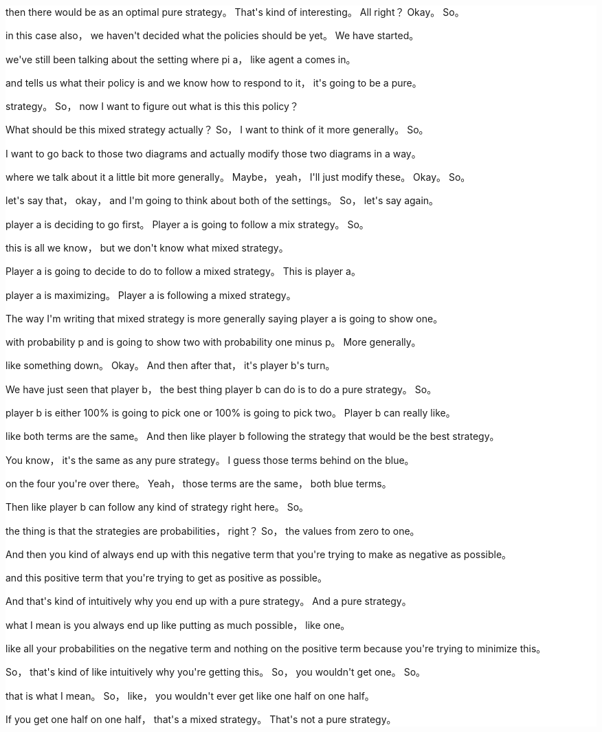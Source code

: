  then there would be as an optimal pure strategy。 That's kind of interesting。 All right？ Okay。 So。

 in this case also， we haven't decided what the policies should be yet。 We have started。

 we've still been talking about the setting where pi a， like agent a comes in。

 and tells us what their policy is and we know how to respond to it， it's going to be a pure。

 strategy。 So， now I want to figure out what is this this policy？

 What should be this mixed strategy actually？ So， I want to think of it more generally。 So。

 I want to go back to those two diagrams and actually modify those two diagrams in a way。

 where we talk about it a little bit more generally。 Maybe， yeah， I'll just modify these。 Okay。 So。

 let's say that， okay， and I'm going to think about both of the settings。 So， let's say again。

 player a is deciding to go first。 Player a is going to follow a mix strategy。 So。

 this is all we know， but we don't know what mixed strategy。

 Player a is going to decide to do to follow a mixed strategy。 This is player a。

 player a is maximizing。 Player a is following a mixed strategy。

 The way I'm writing that mixed strategy is more generally saying player a is going to show one。

 with probability p and is going to show two with probability one minus p。 More generally。

 like something down。 Okay。 And then after that， it's player b's turn。

 We have just seen that player b， the best thing player b can do is to do a pure strategy。 So。

 player b is either 100% is going to pick one or 100% is going to pick two。 Player b can really like。

 like both terms are the same。 And then like player b following the strategy that would be the best strategy。

 You know， it's the same as any pure strategy。 I guess those terms behind on the blue。

 on the four you're over there。 Yeah， those terms are the same， both blue terms。

 Then like player b can follow any kind of strategy right here。 So。

 the thing is that the strategies are probabilities， right？ So， the values from zero to one。

 And then you kind of always end up with this negative term that you're trying to make as negative as possible。

 and this positive term that you're trying to get as positive as possible。

 And that's kind of intuitively why you end up with a pure strategy。 And a pure strategy。

 what I mean is you always end up like putting as much possible， like one。

 like all your probabilities on the negative term and nothing on the positive term because you're trying to minimize this。

 So， that's kind of like intuitively why you're getting this。 So， you wouldn't get one。 So。

 that is what I mean。 So， like， you wouldn't ever get like one half on one half。

 If you get one half on one half， that's a mixed strategy。 That's not a pure strategy。

